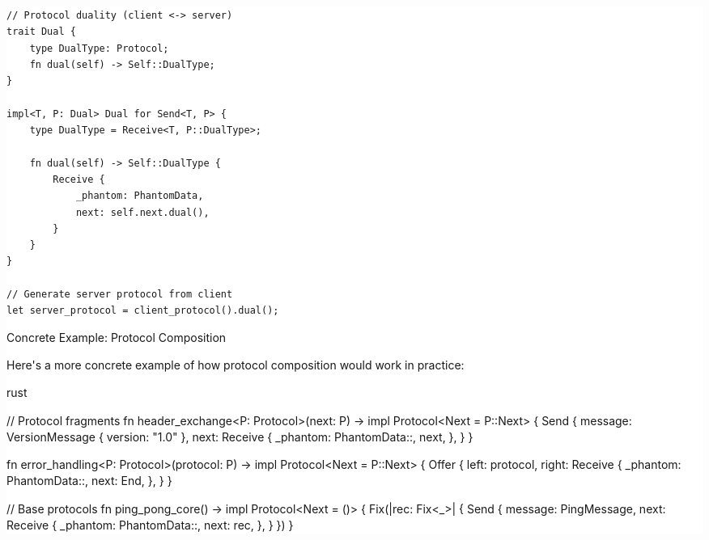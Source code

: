     // Protocol duality (client <-> server)
    trait Dual {
        type DualType: Protocol;
        fn dual(self) -> Self::DualType;
    }

    impl<T, P: Dual> Dual for Send<T, P> {
        type DualType = Receive<T, P::DualType>;
        
        fn dual(self) -> Self::DualType {
            Receive {
                _phantom: PhantomData,
                next: self.next.dual(),
            }
        }
    }

    // Generate server protocol from client
    let server_protocol = client_protocol().dual();

Concrete Example: Protocol Composition

Here's a more concrete example of how protocol composition would work in practice:

rust

// Protocol fragments
fn header_exchange<P: Protocol>(next: P) -> impl Protocol<Next = P::Next> {
    Send {
        message: VersionMessage { version: "1.0" },
        next: Receive {
            _phantom: PhantomData::<CapabilitiesMessage>,
            next,
        },
    }
}

fn error_handling<P: Protocol>(protocol: P) -> impl Protocol<Next = P::Next> {
    Offer {
        left: protocol,
        right: Receive {
            _phantom: PhantomData::<ErrorMessage>,
            next: End,
        },
    }
}

// Base protocols
fn ping_pong_core() -> impl Protocol<Next = ()> {
    Fix(|rec: Fix<_>| {
        Send {
            message: PingMessage,
            next: Receive {
                _phantom: PhantomData::<PongMessage>,
                next: rec,
            },
        }
    })
}
